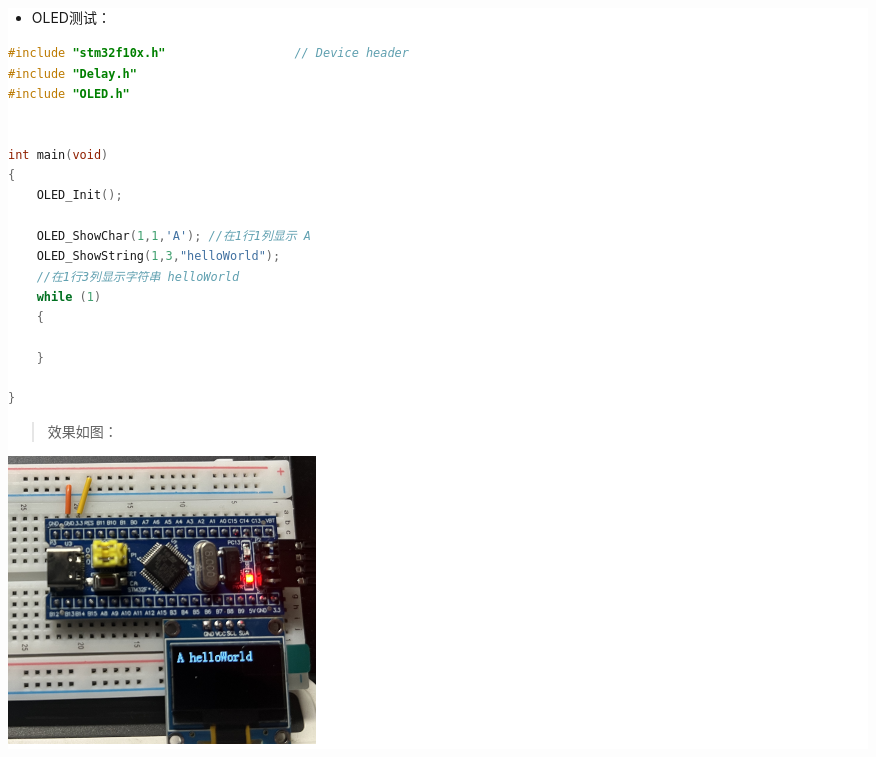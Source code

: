 * OLED测试：

```c
#include "stm32f10x.h"                  // Device header
#include "Delay.h"
#include "OLED.h"


int main(void)	
{
	OLED_Init();
	
	OLED_ShowChar(1,1,'A'); //在1行1列显示 A 
	OLED_ShowString(1,3,"helloWorld");
	//在1行3列显示字符串 helloWorld
	while (1)
	{
		
	}	
	
}
```

>效果如图：

<img src="typora图片/STM32/image-20250306221221798.png" alt="image-20250306221221798" style="zoom: 50%;" />
